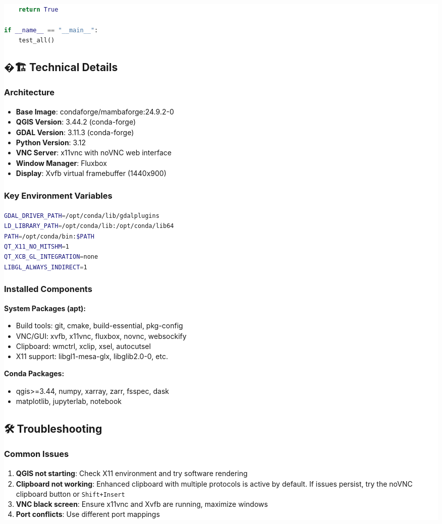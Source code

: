 ```python
    return True

if __name__ == "__main__":
    test_all()
```

## �🏗️ Technical Details

### Architecture

- **Base Image**: condaforge/mambaforge:24.9.2-0
- **QGIS Version**: 3.44.2 (conda-forge)
- **GDAL Version**: 3.11.3 (conda-forge)
- **Python Version**: 3.12
- **VNC Server**: x11vnc with noVNC web interface
- **Window Manager**: Fluxbox
- **Display**: Xvfb virtual framebuffer (1440x900)

### Key Environment Variables

```bash
GDAL_DRIVER_PATH=/opt/conda/lib/gdalplugins
LD_LIBRARY_PATH=/opt/conda/lib:/opt/conda/lib64
PATH=/opt/conda/bin:$PATH
QT_X11_NO_MITSHM=1
QT_XCB_GL_INTEGRATION=none
LIBGL_ALWAYS_INDIRECT=1
```

### Installed Components

**System Packages (apt):**

- Build tools: git, cmake, build-essential, pkg-config
- VNC/GUI: xvfb, x11vnc, fluxbox, novnc, websockify
- Clipboard: wmctrl, xclip, xsel, autocutsel
- X11 support: libgl1-mesa-glx, libglib2.0-0, etc.

**Conda Packages:**

- qgis>=3.44, numpy, xarray, zarr, fsspec, dask
- matplotlib, jupyterlab, notebook

## 🛠️ Troubleshooting

### Common Issues

1. **QGIS not starting**: Check X11 environment and try software rendering
2. **Clipboard not working**: Enhanced clipboard with multiple protocols is active by default. If issues persist, try the noVNC clipboard button or `Shift+Insert`
3. **VNC black screen**: Ensure x11vnc and Xvfb are running, maximize windows
4. **Port conflicts**: Use different port mappings
